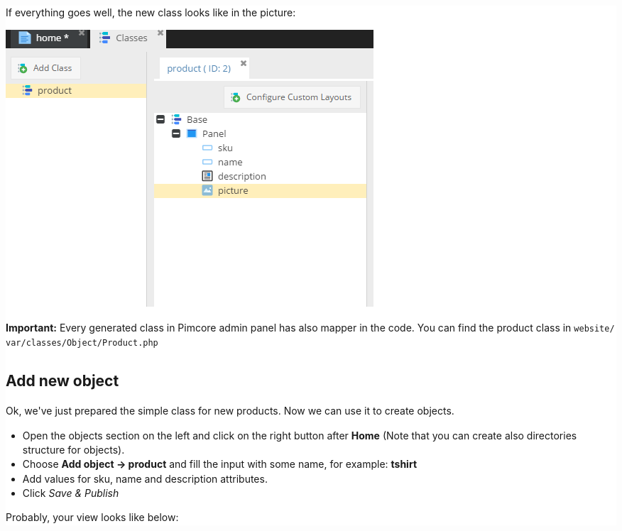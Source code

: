 If everything goes well, the new class looks like in the picture:

![Product class](../img/Pimcore_Elements_product_class.png)

**Important:** Every generated class in Pimcore admin panel has also mapper in the code. You can find the product class in ```website/var/classes/Object/Product.php``` 

## Add new object

Ok, we've just prepared the simple class for new products. 
Now we can use it to create objects. 

* Open the objects section on the left and click on the right button after **Home** (Note that you can create also directories structure for objects).
* Choose **Add object -> product** and fill the input with some name, for example: **tshirt**
* Add values for sku, name and description attributes.
* Click  *Save & Publish*

Probably, your view looks like below:
